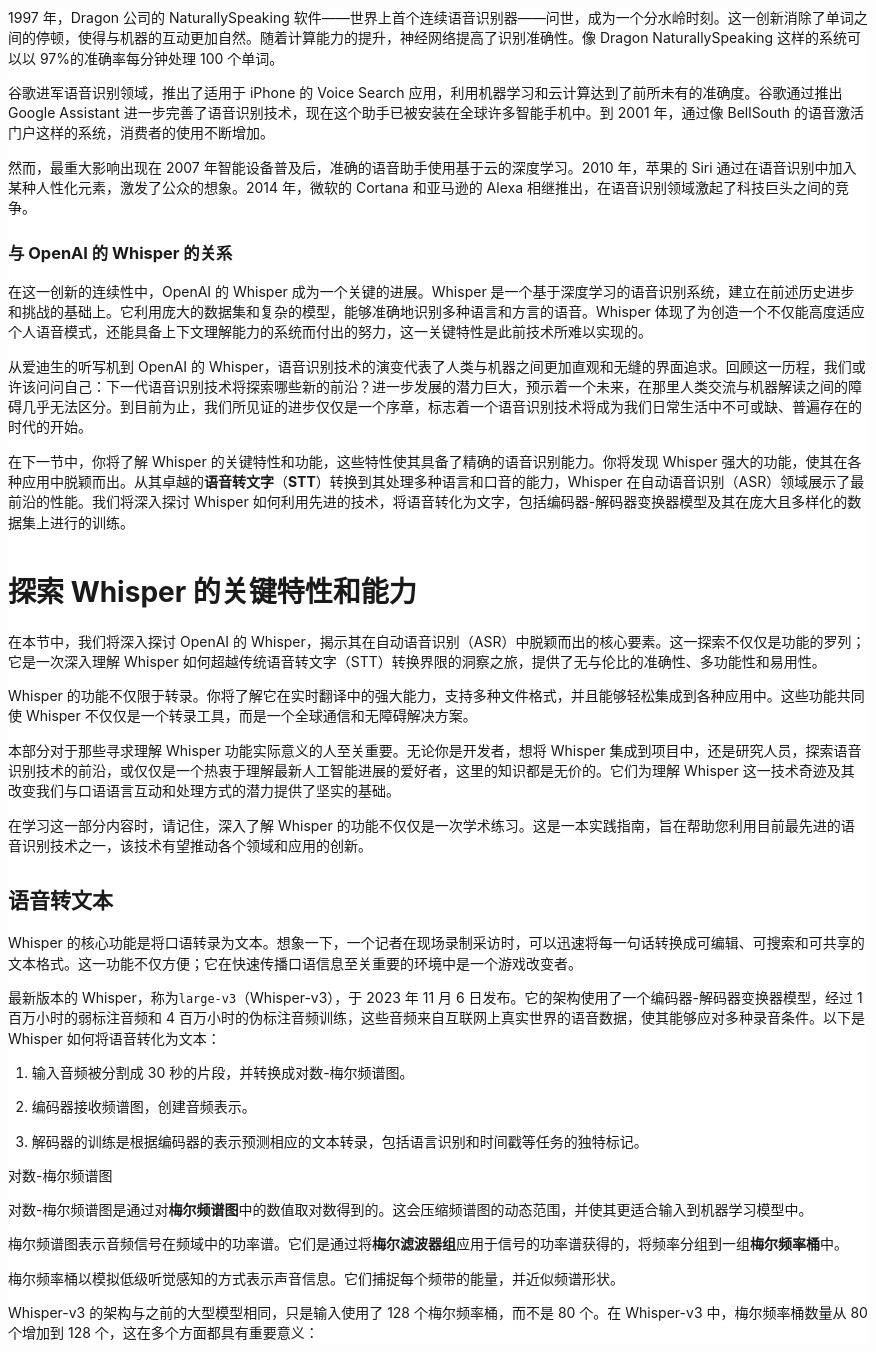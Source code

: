 1997 年，Dragon 公司的 NaturallySpeaking 软件——世界上首个连续语音识别器——问世，成为一个分水岭时刻。这一创新消除了单词之间的停顿，使得与机器的互动更加自然。随着计算能力的提升，神经网络提高了识别准确性。像 Dragon NaturallySpeaking 这样的系统可以以 97%的准确率每分钟处理 100 个单词。

谷歌进军语音识别领域，推出了适用于 iPhone 的 Voice Search 应用，利用机器学习和云计算达到了前所未有的准确度。谷歌通过推出 Google Assistant 进一步完善了语音识别技术，现在这个助手已被安装在全球许多智能手机中。到 2001 年，通过像 BellSouth 的语音激活门户这样的系统，消费者的使用不断增加。

然而，最重大影响出现在 2007 年智能设备普及后，准确的语音助手使用基于云的深度学习。2010 年，苹果的 Siri 通过在语音识别中加入某种人性化元素，激发了公众的想象。2014 年，微软的 Cortana 和亚马逊的 Alexa 相继推出，在语音识别领域激起了科技巨头之间的竞争。

### 与 OpenAI 的 Whisper 的关系

在这一创新的连续性中，OpenAI 的 Whisper 成为一个关键的进展。Whisper 是一个基于深度学习的语音识别系统，建立在前述历史进步和挑战的基础上。它利用庞大的数据集和复杂的模型，能够准确地识别多种语言和方言的语音。Whisper 体现了为创造一个不仅能高度适应个人语音模式，还能具备上下文理解能力的系统而付出的努力，这一关键特性是此前技术所难以实现的。

从爱迪生的听写机到 OpenAI 的 Whisper，语音识别技术的演变代表了人类与机器之间更加直观和无缝的界面追求。回顾这一历程，我们或许该问问自己：下一代语音识别技术将探索哪些新的前沿？进一步发展的潜力巨大，预示着一个未来，在那里人类交流与机器解读之间的障碍几乎无法区分。到目前为止，我们所见证的进步仅仅是一个序章，标志着一个语音识别技术将成为我们日常生活中不可或缺、普遍存在的时代的开始。

在下一节中，你将了解 Whisper 的关键特性和功能，这些特性使其具备了精确的语音识别能力。你将发现 Whisper 强大的功能，使其在各种应用中脱颖而出。从其卓越的**语音转文字**（**STT**）转换到其处理多种语言和口音的能力，Whisper 在自动语音识别（ASR）领域展示了最前沿的性能。我们将深入探讨 Whisper 如何利用先进的技术，将语音转化为文字，包括编码器-解码器变换器模型及其在庞大且多样化的数据集上进行的训练。

# 探索 Whisper 的关键特性和能力

在本节中，我们将深入探讨 OpenAI 的 Whisper，揭示其在自动语音识别（ASR）中脱颖而出的核心要素。这一探索不仅仅是功能的罗列；它是一次深入理解 Whisper 如何超越传统语音转文字（STT）转换界限的洞察之旅，提供了无与伦比的准确性、多功能性和易用性。

Whisper 的功能不仅限于转录。你将了解它在实时翻译中的强大能力，支持多种文件格式，并且能够轻松集成到各种应用中。这些功能共同使 Whisper 不仅仅是一个转录工具，而是一个全球通信和无障碍解决方案。

本部分对于那些寻求理解 Whisper 功能实际意义的人至关重要。无论你是开发者，想将 Whisper 集成到项目中，还是研究人员，探索语音识别技术的前沿，或仅仅是一个热衷于理解最新人工智能进展的爱好者，这里的知识都是无价的。它们为理解 Whisper 这一技术奇迹及其改变我们与口语语言互动和处理方式的潜力提供了坚实的基础。

在学习这一部分内容时，请记住，深入了解 Whisper 的功能不仅仅是一次学术练习。这是一本实践指南，旨在帮助您利用目前最先进的语音识别技术之一，该技术有望推动各个领域和应用的创新。

## 语音转文本

Whisper 的核心功能是将口语转录为文本。想象一下，一个记者在现场录制采访时，可以迅速将每一句话转换成可编辑、可搜索和可共享的文本格式。这一功能不仅方便；它在快速传播口语信息至关重要的环境中是一个游戏改变者。

最新版本的 Whisper，称为`large-v3`（Whisper-v3），于 2023 年 11 月 6 日发布。它的架构使用了一个编码器-解码器变换器模型，经过 1 百万小时的弱标注音频和 4 百万小时的伪标注音频训练，这些音频来自互联网上真实世界的语音数据，使其能够应对多种录音条件。以下是 Whisper 如何将语音转化为文本：

1.  输入音频被分割成 30 秒的片段，并转换成对数-梅尔频谱图。

1.  编码器接收频谱图，创建音频表示。

1.  解码器的训练是根据编码器的表示预测相应的文本转录，包括语言识别和时间戳等任务的独特标记。

对数-梅尔频谱图

对数-梅尔频谱图是通过对**梅尔频谱图**中的数值取对数得到的。这会压缩频谱图的动态范围，并使其更适合输入到机器学习模型中。

梅尔频谱图表示音频信号在频域中的功率谱。它们是通过将**梅尔滤波器组**应用于信号的功率谱获得的，将频率分组到一组**梅尔频率桶**中。

梅尔频率桶以模拟低级听觉感知的方式表示声音信息。它们捕捉每个频带的能量，并近似频谱形状。

Whisper-v3 的架构与之前的大型模型相同，只是输入使用了 128 个梅尔频率桶，而不是 80 个。在 Whisper-v3 中，梅尔频率桶数量从 80 个增加到 128 个，这在多个方面都具有重要意义：
